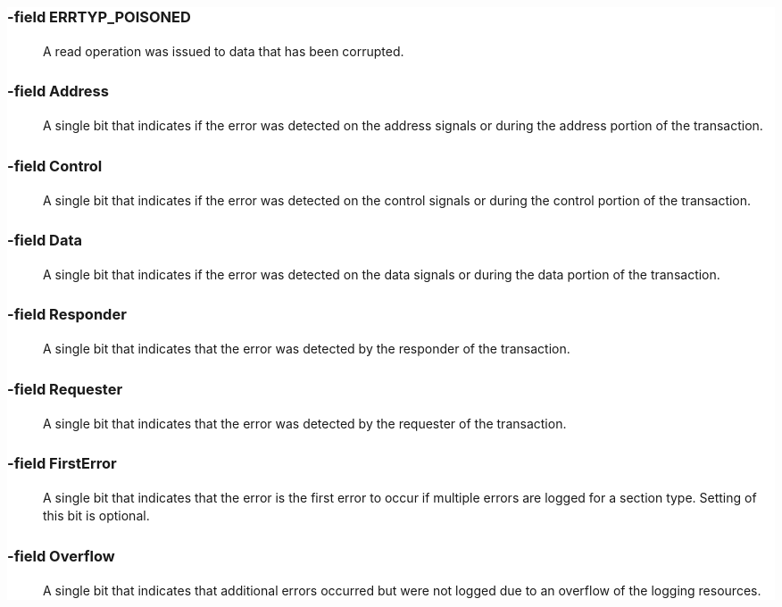 ### -field <a id="ERRTYP_POISONED"></a><a id="errtyp_poisoned"></a>ERRTYP_POISONED

<dd>
<p>A read operation was issued to data that has been corrupted.</p>
</dd>
</dl>
</dd>

### -field <b>Address</b>

<dd>
<p>A single bit that indicates if the error was detected on the address signals or during the address portion of the transaction.</p>
</dd>

### -field <b>Control</b>

<dd>
<p>A single bit that indicates if the error was detected on the control signals or during the control portion of the transaction.</p>
</dd>

### -field <b>Data</b>

<dd>
<p>A single bit that indicates if the error was detected on the data signals or during the data portion of the transaction.</p>
</dd>

### -field <b>Responder</b>

<dd>
<p>A single bit that indicates that the error was detected by the responder of the transaction.</p>
</dd>

### -field <b>Requester</b>

<dd>
<p>A single bit that indicates that the error was detected by the requester of the transaction.</p>
</dd>

### -field <b>FirstError</b>

<dd>
<p>A single bit that indicates that the error is the first error to occur if multiple errors are logged for a section type. Setting of this bit is optional.</p>
</dd>

### -field <b>Overflow</b>

<dd>
<p>A single bit that indicates that additional errors occurred but were not logged due to an overflow of the logging resources.</p>
</dd>
